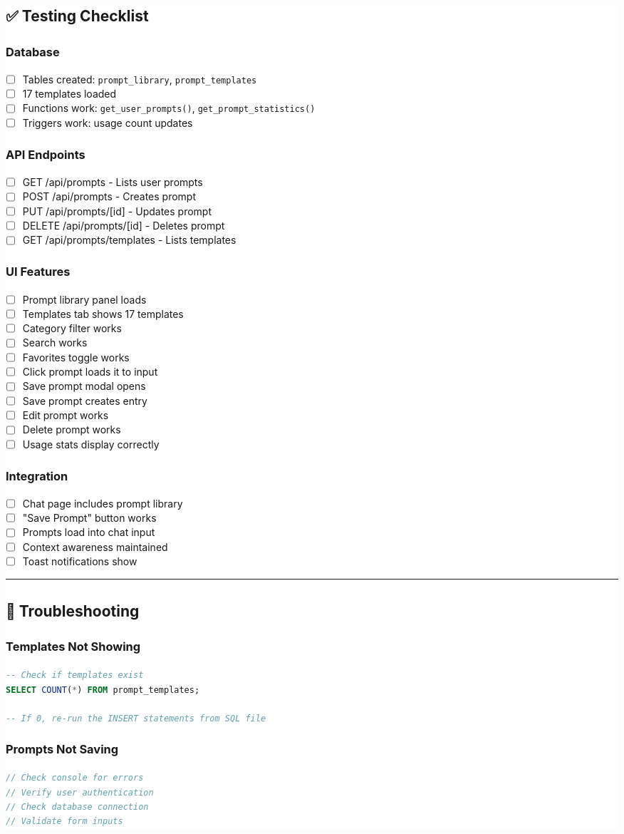 
## ✅ **Testing Checklist**

### **Database**
- [ ] Tables created: `prompt_library`, `prompt_templates`
- [ ] 17 templates loaded
- [ ] Functions work: `get_user_prompts()`, `get_prompt_statistics()`
- [ ] Triggers work: usage count updates

### **API Endpoints**
- [ ] GET /api/prompts - Lists user prompts
- [ ] POST /api/prompts - Creates prompt
- [ ] PUT /api/prompts/[id] - Updates prompt
- [ ] DELETE /api/prompts/[id] - Deletes prompt
- [ ] GET /api/prompts/templates - Lists templates

### **UI Features**
- [ ] Prompt library panel loads
- [ ] Templates tab shows 17 templates
- [ ] Category filter works
- [ ] Search works
- [ ] Favorites toggle works
- [ ] Click prompt loads it to input
- [ ] Save prompt modal opens
- [ ] Save prompt creates entry
- [ ] Edit prompt works
- [ ] Delete prompt works
- [ ] Usage stats display correctly

### **Integration**
- [ ] Chat page includes prompt library
- [ ] "Save Prompt" button works
- [ ] Prompts load into chat input
- [ ] Context awareness maintained
- [ ] Toast notifications show

---

## 🐛 **Troubleshooting**

### **Templates Not Showing**
```sql
-- Check if templates exist
SELECT COUNT(*) FROM prompt_templates;

-- If 0, re-run the INSERT statements from SQL file
```

### **Prompts Not Saving**
```javascript
// Check console for errors
// Verify user authentication
// Check database connection
// Validate form inputs
```

